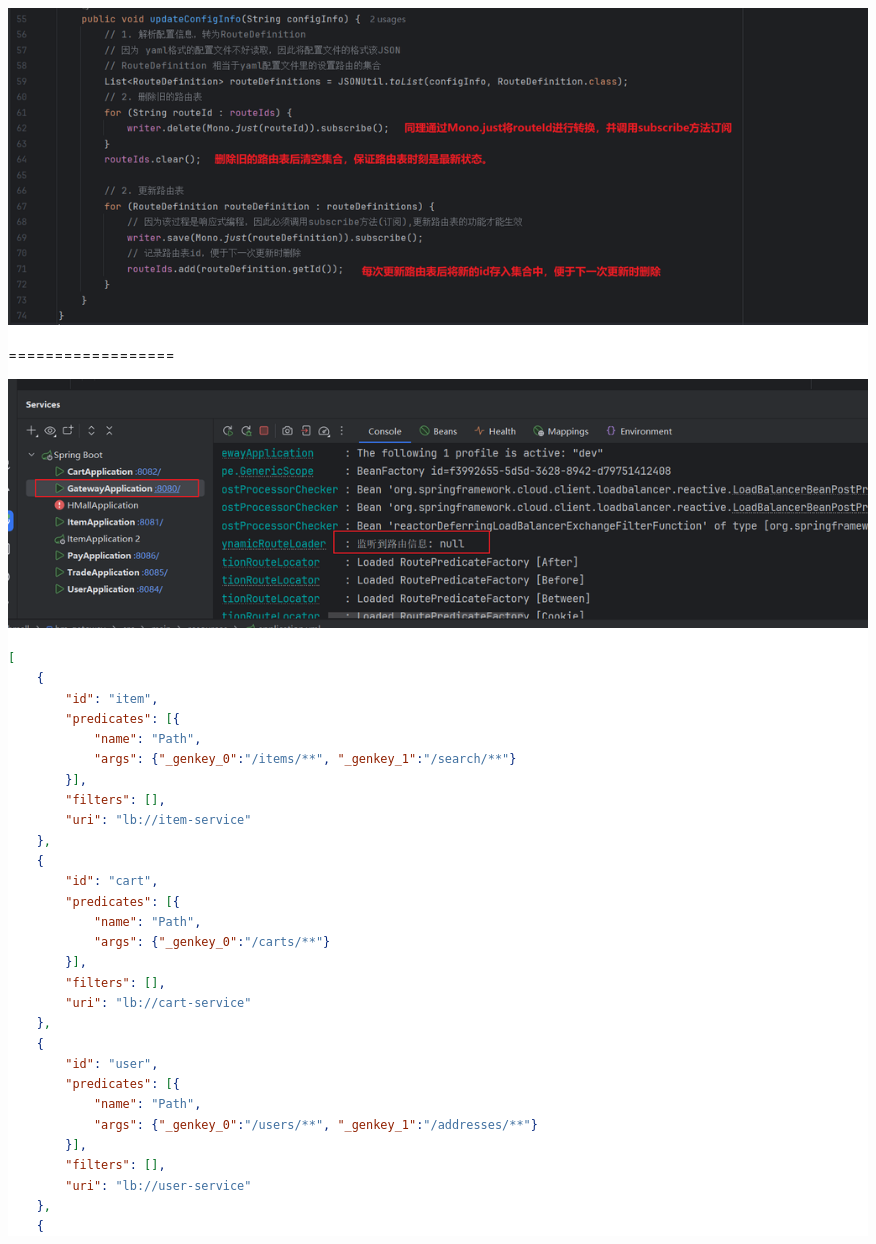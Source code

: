 ![image-20250910213016620](./assets/image-20250910213016620.png)

==================

![image-20250910213500728](./assets/image-20250910213500728.png)

```JSON
[
    {
        "id": "item",
        "predicates": [{
            "name": "Path",
            "args": {"_genkey_0":"/items/**", "_genkey_1":"/search/**"}
        }],
        "filters": [],
        "uri": "lb://item-service"
    },
    {
        "id": "cart",
        "predicates": [{
            "name": "Path",
            "args": {"_genkey_0":"/carts/**"}
        }],
        "filters": [],
        "uri": "lb://cart-service"
    },
    {
        "id": "user",
        "predicates": [{
            "name": "Path",
            "args": {"_genkey_0":"/users/**", "_genkey_1":"/addresses/**"}
        }],
        "filters": [],
        "uri": "lb://user-service"
    },
    {
```